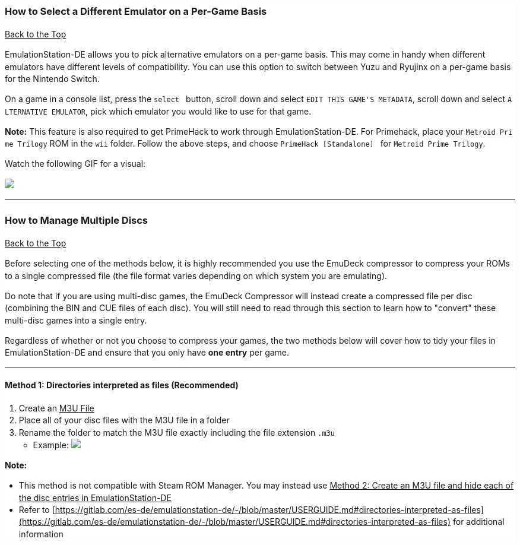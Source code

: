### How to Select a Different Emulator on a Per-Game Basis

[Back to the Top](#emulationstation-de-table-of-contents)

EmulationStation-DE allows you to pick alternative emulators on a per-game basis. This may come in handy when different emulators have different levels of compatibility. You can use this option to switch between Yuzu and Ryujinx on a per-game basis for the Nintendo Switch.

On a game in a console list, press the `select ` button, scroll down and select `EDIT THIS GAME'S METADATA`, scroll down and select `ALTERNATIVE EMULATOR`, pick which emulator you would like to use for that game.

**Note:** This feature is also required to get PrimeHack to work through EmulationStation-DE. For Primehack, place your `Metroid Prime Trilogy` ROM in the `wii` folder. Follow the above steps, and choose `PrimeHack [Standalone] ` for `Metroid Prime Trilogy`.

Watch the following GIF for a visual:

<img src="https://user-images.githubusercontent.com/108900299/193986411-74c137f0-c4d3-4c4a-a354-fd8f26fb546a.gif" height="400">

***

### How to Manage Multiple Discs

[Back to the Top](#emulationstation-de-table-of-contents)

Before selecting one of the methods below, it is highly recommended you use the EmuDeck compressor to compress your ROMs to a single compressed file (the file format varies depending on which system you are emulating).

Do note that if you are using multi-disc games, the EmuDeck Compressor will instead create a compressed file per disc (combining the BIN and CUE files of each disc). You will still need to read through this section to learn how to "convert" these multi-disc games into a single entry.

Regardless of whether or not you choose to compress your games, the two methods below will cover how to tidy your files in EmulationStation-DE and ensure that you only have **one entry** per game.

***

#### Method 1:  Directories interpreted as files (Recommended)

1. Create an [M3U File](../../file-management/steamos/file-management.md#how-to-create-an-m3u-file)
2. Place all of your disc files with the M3U file in a folder
3. Rename the folder to match the M3U file exactly including the file extension `.m3u`
   - Example: <img src="https://user-images.githubusercontent.com/108900299/220529984-3a333b70-ad70-4815-8490-45236414cd9a.png" height="300">

**Note:**

- This method is not compatible with Steam ROM Manager. You may instead use [Method 2: Create an M3U file and hide each of the disc entries in EmulationStation-DE](#method-2-create-an-m3u-file-and-hide-each-of-the-disc-entries-in-emulationstation-de)
- Refer to [https://gitlab.com/es-de/emulationstation-de/-/blob/master/USERGUIDE.md#directories-interpreted-as-files](https://gitlab.com/es-de/emulationstation-de/-/blob/master/USERGUIDE.md#directories-interpreted-as-files) for additional information
